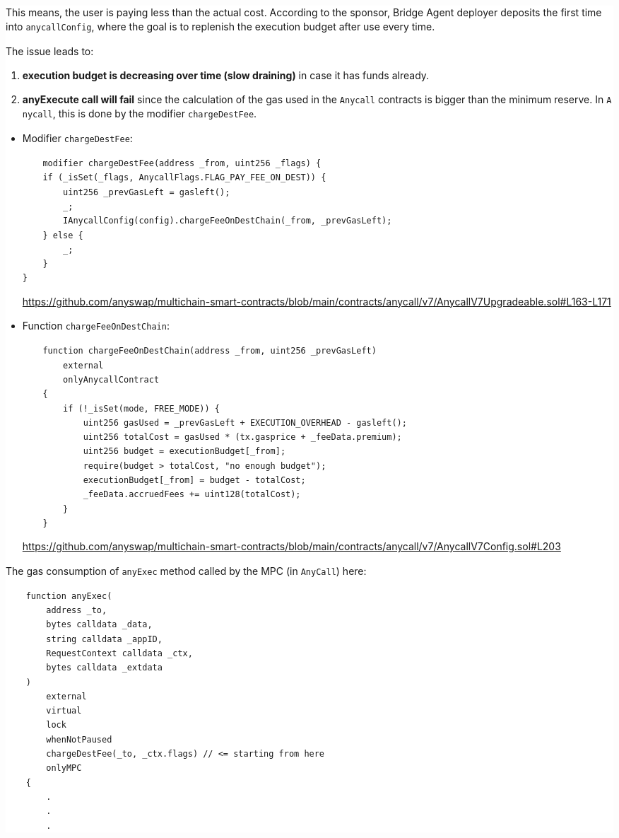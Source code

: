 This means, the user is paying less than the actual cost. According to the sponsor, Bridge Agent deployer deposits the first time into `anycallConfig`, where the goal is to replenish the execution budget after use every time.

The issue leads to:

1. **execution budget is decreasing over time (slow draining)** in case it has funds already.

2. **anyExecute call will fail** since the calculation of the gas used in the `Anycall` contracts is bigger than the minimum reserve. In `Anycall`, this is done by the modifier `chargeDestFee`.

- Modifier `chargeDestFee`:

    ```solidity
    	modifier chargeDestFee(address _from, uint256 _flags) {
    	if (_isSet(_flags, AnycallFlags.FLAG_PAY_FEE_ON_DEST)) {
    		uint256 _prevGasLeft = gasleft();
    		_;
    		IAnycallConfig(config).chargeFeeOnDestChain(_from, _prevGasLeft);
    	} else {
    		_;
    	}
    }
    ```

    <https://github.com/anyswap/multichain-smart-contracts/blob/main/contracts/anycall/v7/AnycallV7Upgradeable.sol#L163-L171>

-  Function `chargeFeeOnDestChain`:

    ```solidity
    	function chargeFeeOnDestChain(address _from, uint256 _prevGasLeft)
    		external
    		onlyAnycallContract
    	{
    		if (!_isSet(mode, FREE_MODE)) {
    			uint256 gasUsed = _prevGasLeft + EXECUTION_OVERHEAD - gasleft();
    			uint256 totalCost = gasUsed * (tx.gasprice + _feeData.premium);
    			uint256 budget = executionBudget[_from];
    			require(budget > totalCost, "no enough budget");
    			executionBudget[_from] = budget - totalCost;
    			_feeData.accruedFees += uint128(totalCost);
    		}
    	}
    ```

    <https://github.com/anyswap/multichain-smart-contracts/blob/main/contracts/anycall/v7/AnycallV7Config.sol#L203>

The gas consumption of `anyExec` method called by the MPC (in ``AnyCall``) here:

```solidity
    function anyExec(
        address _to,
        bytes calldata _data,
        string calldata _appID,
        RequestContext calldata _ctx,
        bytes calldata _extdata
    )
        external
        virtual
        lock
        whenNotPaused
        chargeDestFee(_to, _ctx.flags) // <= starting from here
        onlyMPC
    {
		.
		.
		.
```